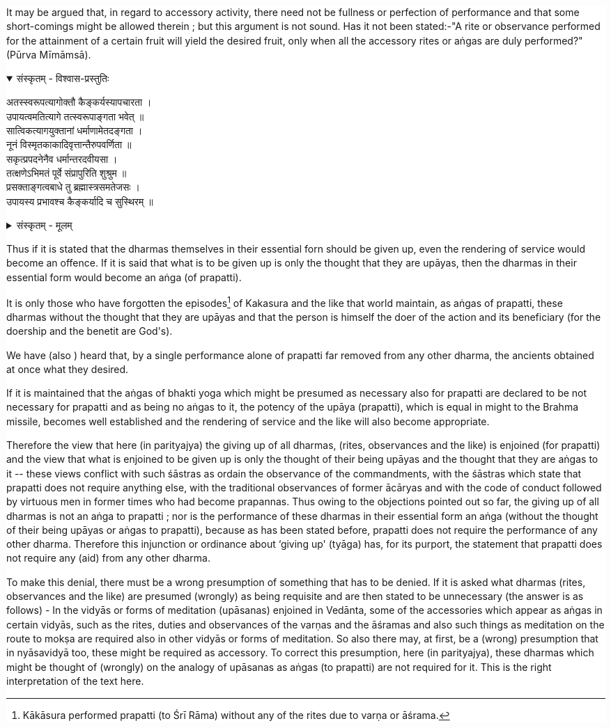 It may be argued that, in regard to accessory activity, there need not be fullness or perfection of performance and that some short-comings might be allowed therein ; but this argument is not sound. Has it not been stated:-"A rite or observance performed for the attainment of a certain fruit will yield the desired fruit, only when all the accessory rites or aṅgas are duly performed?" (Pūrva Mīmāmsā).

<details open><summary>संस्कृतम् - विश्वास-प्रस्तुतिः</summary>

अतस्स्वरूपत्यागोक्तौ कैङ्कर्यस्यापचारता ।  
उपायत्वमतित्यागे तत्स्वरूपाङ्गता भवेत् ॥  
सात्विकत्यागयुक्तानां धर्माणामेतदङ्गता ।  
नूनं विस्मृतकाकादिवृत्तान्तैरुपवर्णिता ॥  
सकृत्प्रपदनेनैव धर्मान्तरदवीयसा ।  
तत्क्षणेऽभिमतं पूर्वे संप्रापुरिति शुश्रुम ॥  
प्रसक्ताङ्गत्वबाधे तु ब्रह्मास्त्रसमतेजसः ।  
उपायस्य प्रभावश्च कैङ्कर्यादि च सुस्थिरम् ॥
</details>

<details><summary>संस्कृतम् - मूलम्</summary></details>

Thus if it is stated that the dharmas themselves in their essential forn should be given up, even the rendering of service would become an offence. If it is said that what is to be given up is only the thought that they are upāyas, then the dharmas in their essential form would become an aṅga (of prapatti).

It is only those who have forgotten the episodes[^106] of Kakasura and the like that world maintain, as aṅgas of prapatti, these dharmas without the thought that they are upāyas and that the person is himself the doer of the action and its beneficiary (for the doership and the benetit are God's).

[^106]: Kākāsura performed prapatti (to Śrī Rāma) without any of the rites due to varṇa or āśrama.

We have (also ) heard that, by a single performance alone of prapatti far removed from any other dharma, the ancients obtained at once what they desired.

If it is maintained that the aṅgas of bhakti yoga which might be presumed as necessary also for prapatti are declared to be not necessary for prapatti and as being no aṅgas to it, the potency of the upāya (prapatti), which is equal in might to the Brahma missile, becomes well established and the rendering of service and the like will also become appropriate.

Therefore the view that here (in parityajya) the giving up of all dharmas, (rites, observances and the like) is enjoined (for prapatti) and the view that what is enjoined to be given up is only the thought of their being upāyas and the thought that they are aṅgas to it -- these views conflict with such śāstras as ordain the observance of the commandments, with the śāstras which state that prapatti does not require anything else, with the traditional observances of former ācāryas and with the code of conduct followed by virtuous men in former times who had become prapannas. Thus owing to the objections pointed out so far, the giving up of all dharmas is not an aṅga to prapatti ; nor is the performance of these dharmas in their essential form an aṅga (without the thought of their being upāyas or aṅgas to prapatti), because as has been stated before, prapatti does not require the performance of any other dharma. Therefore this injunction or ordinance about ‘giving up' (tyāga) has, for its purport, the statement that prapatti does not require any (aid) from any other dharma.

To make this denial, there must be a wrong presumption of something that has to be denied. If it is asked what dharmas (rites, observances and the like) are presumed (wrongly) as being requisite and are then stated to be unnecessary (the answer is as follows) - In the vidyās or forms of meditation (upāsanas) enjoined in Vedānta, some of the accessories which appear as aṅgas in certain vidyās, such as the rites, duties and observances of the varṇas and the āśramas and also such things as meditation on the route to mokṣa are required also in other vidyās or forms of meditation. So also there may, at first, be a (wrong) presumption that in nyāsavidyā too, these might be required as accessory. To correct this presumption, here (in parityajya), these dharmas which might be thought of (wrongly) on the analogy of upāsanas as aṅgas (to prapatti) are not required for it. This is the right interpretation of the text here.


[^104]: or by good luck (vidhinā).
[^105]: What is meant is not that the person should give up but that as he is unable to adopt other dharmas, he should seek the Lord as an upāya.
[^107]: Sātvatam : Padmam: Jayākhyam, etc. these are the āgama samhitās.
[^108]: One should live near Bhagavatas:
[^109]: Money should not be received as a gift from the unworthy,
[^110]: Vidura was cremated according to Brahma Medha rites because an aerial voice ordered it.
[^111]: Bhagavan's words to Sri Rāmanuja
[^112]: “He who desires svarga should perform Jyotiṣṭoma". In this sentence, the adhikārī is seen to be one who desires a certain fruit, namely Svarga.
[^113]: Drishti vidhi eg. "Imagine the mind to be Brahman and meditate on it". This kind of meditation would not lead to moksha.
[^114]: (a) to Kr̥ṣṇa at the time of the removal of her sari: (b) to the gods at the time of the Swayamvara: (c) Trijata to Sita: d) to Rāma: e) to Bhagavan after Narada's advice (f) when the Lord appeared before him; (g) to Bhagavan; h) to Bhagavan (i to Bhagavan; (j) to Upendra in dread of garuda; (k) to Visvamitra; (1) to Visvamitra; (m) to the pigeon; (n) to Rāma; (o) to Sibi